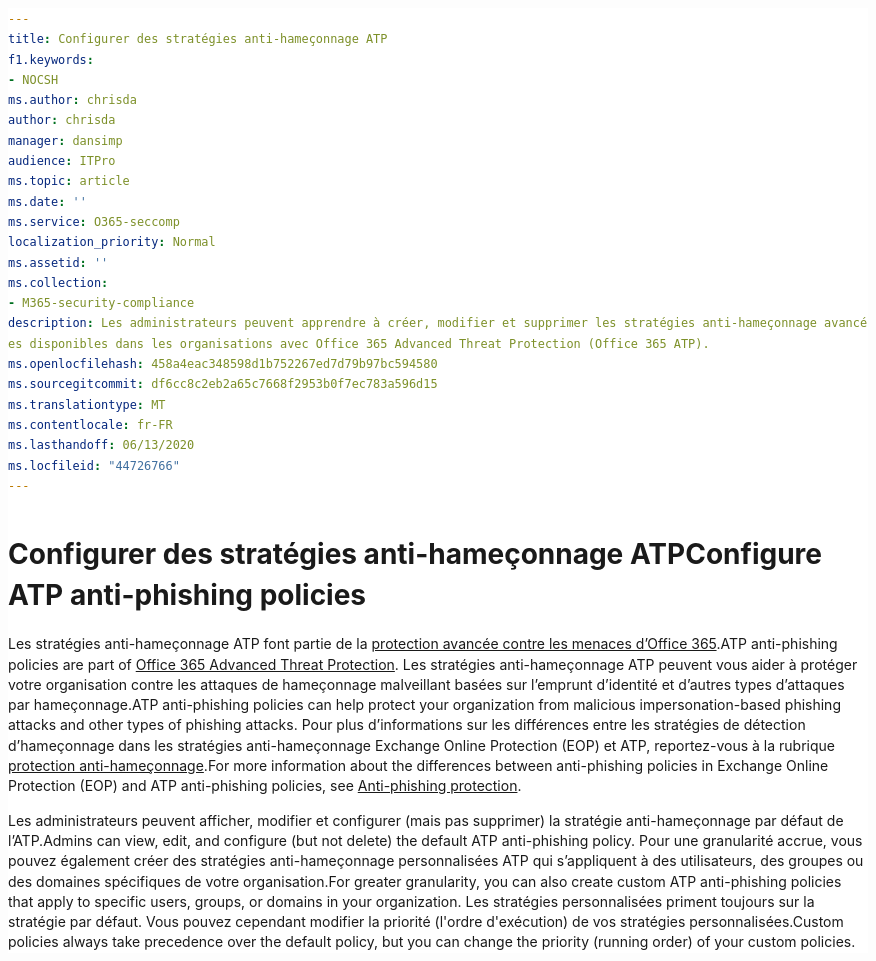 ```yaml
---
title: Configurer des stratégies anti-hameçonnage ATP
f1.keywords:
- NOCSH
ms.author: chrisda
author: chrisda
manager: dansimp
audience: ITPro
ms.topic: article
ms.date: ''
ms.service: O365-seccomp
localization_priority: Normal
ms.assetid: ''
ms.collection:
- M365-security-compliance
description: Les administrateurs peuvent apprendre à créer, modifier et supprimer les stratégies anti-hameçonnage avancées disponibles dans les organisations avec Office 365 Advanced Threat Protection (Office 365 ATP).
ms.openlocfilehash: 458a4eac348598d1b752267ed7d79b97bc594580
ms.sourcegitcommit: df6cc8c2eb2a65c7668f2953b0f7ec783a596d15
ms.translationtype: MT
ms.contentlocale: fr-FR
ms.lasthandoff: 06/13/2020
ms.locfileid: "44726766"
---
```

# <a name="configure-atp-anti-phishing-policies"></a><span data-ttu-id="67dd2-103">Configurer des stratégies anti-hameçonnage ATP</span><span class="sxs-lookup"><span data-stu-id="67dd2-103">Configure ATP anti-phishing policies</span></span>

<span data-ttu-id="67dd2-104">Les stratégies anti-hameçonnage ATP font partie de la [protection avancée contre les menaces d’Office 365](office-365-atp.md).</span><span class="sxs-lookup"><span data-stu-id="67dd2-104">ATP anti-phishing policies are part of [Office 365 Advanced Threat Protection](office-365-atp.md).</span></span> <span data-ttu-id="67dd2-105">Les stratégies anti-hameçonnage ATP peuvent vous aider à protéger votre organisation contre les attaques de hameçonnage malveillant basées sur l’emprunt d’identité et d’autres types d’attaques par hameçonnage.</span><span class="sxs-lookup"><span data-stu-id="67dd2-105">ATP anti-phishing policies can help protect your organization from malicious impersonation-based phishing attacks and other types of phishing attacks.</span></span> <span data-ttu-id="67dd2-106">Pour plus d’informations sur les différences entre les stratégies de détection d’hameçonnage dans les stratégies anti-hameçonnage Exchange Online Protection (EOP) et ATP, reportez-vous à la rubrique [protection anti-hameçonnage](anti-phishing-protection.md).</span><span class="sxs-lookup"><span data-stu-id="67dd2-106">For more information about the differences between anti-phishing policies in Exchange Online Protection (EOP) and ATP anti-phishing policies, see [Anti-phishing protection](anti-phishing-protection.md).</span></span>

<span data-ttu-id="67dd2-107">Les administrateurs peuvent afficher, modifier et configurer (mais pas supprimer) la stratégie anti-hameçonnage par défaut de l’ATP.</span><span class="sxs-lookup"><span data-stu-id="67dd2-107">Admins can view, edit, and configure (but not delete) the default ATP anti-phishing policy.</span></span> <span data-ttu-id="67dd2-108">Pour une granularité accrue, vous pouvez également créer des stratégies anti-hameçonnage personnalisées ATP qui s’appliquent à des utilisateurs, des groupes ou des domaines spécifiques de votre organisation.</span><span class="sxs-lookup"><span data-stu-id="67dd2-108">For greater granularity, you can also create custom ATP anti-phishing policies that apply to specific users, groups, or domains in your organization.</span></span> <span data-ttu-id="67dd2-109">Les stratégies personnalisées priment toujours sur la stratégie par défaut. Vous pouvez cependant modifier la priorité (l'ordre d'exécution) de vos stratégies personnalisées.</span><span class="sxs-lookup"><span data-stu-id="67dd2-109">Custom policies always take precedence over the default policy, but you can change the priority (running order) of your custom policies.</span></span>
